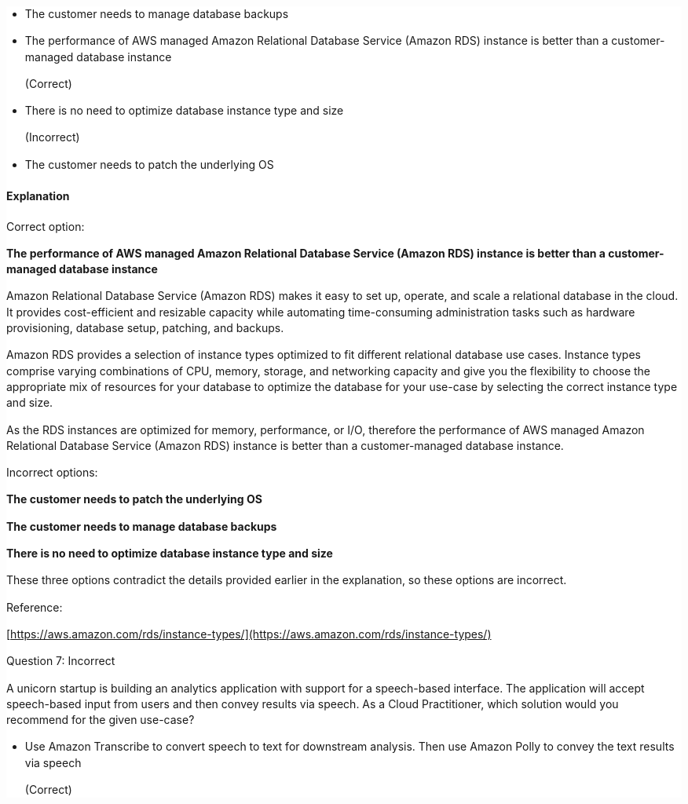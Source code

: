 *   The customer needs to manage database backups
    
*   The performance of AWS managed Amazon Relational Database Service (Amazon RDS) instance is better than a customer-managed database instance
    
    (Correct)
    
*   There is no need to optimize database instance type and size
    
    (Incorrect)
    
*   The customer needs to patch the underlying OS
    

#### Explanation

Correct option:

**The performance of AWS managed Amazon Relational Database Service (Amazon RDS) instance is better than a customer-managed database instance**

Amazon Relational Database Service (Amazon RDS) makes it easy to set up, operate, and scale a relational database in the cloud. It provides cost-efficient and resizable capacity while automating time-consuming administration tasks such as hardware provisioning, database setup, patching, and backups.

Amazon RDS provides a selection of instance types optimized to fit different relational database use cases. Instance types comprise varying combinations of CPU, memory, storage, and networking capacity and give you the flexibility to choose the appropriate mix of resources for your database to optimize the database for your use-case by selecting the correct instance type and size.

As the RDS instances are optimized for memory, performance, or I/O, therefore the performance of AWS managed Amazon Relational Database Service (Amazon RDS) instance is better than a customer-managed database instance.

Incorrect options:

**The customer needs to patch the underlying OS**

**The customer needs to manage database backups**

**There is no need to optimize database instance type and size**

These three options contradict the details provided earlier in the explanation, so these options are incorrect.

Reference:

[https://aws.amazon.com/rds/instance-types/](https://aws.amazon.com/rds/instance-types/)

Question 7: Incorrect

A unicorn startup is building an analytics application with support for a speech-based interface. The application will accept speech-based input from users and then convey results via speech. As a Cloud Practitioner, which solution would you recommend for the given use-case?

*   Use Amazon Transcribe to convert speech to text for downstream analysis. Then use Amazon Polly to convey the text results via speech
    
    (Correct)
    